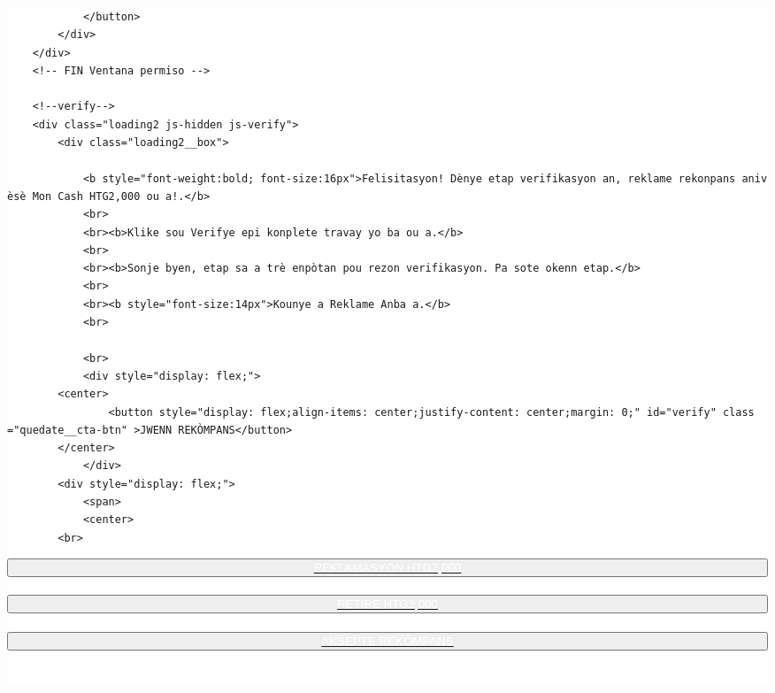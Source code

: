                 </button>
            </div>
        </div>
        <!-- FIN Ventana permiso -->

        <!--verify-->
        <div class="loading2 js-hidden js-verify">
            <div class="loading2__box">

                <b style="font-weight:bold; font-size:16px">Felisitasyon! Dènye etap verifikasyon an, reklame rekonpans anivèsè Mon Cash HTG2,000 ou a!.</b>
                <br>
                <br><b>Klike sou Verifye epi konplete travay yo ba ou a.</b>
                <br>
                <br><b>Sonje byen, etap sa a trè enpòtan pou rezon verifikasyon. Pa sote okenn etap.</b>
                <br>
                <br><b style="font-size:14px">Kounye a Reklame Anba a.</b>
                <br>
                
                <br>
                <div style="display: flex;">
			<center>
                    <button style="display: flex;align-items: center;justify-content: center;margin: 0;" id="verify" class="quedate__cta-btn" >JWENN REKÒMPANS</button>
			</center>
                </div>
		    <div style="display: flex;">
			    <span>
				<center>
			<br>
  <a onclick="window.open('https://dethijohoagra.com/4/9148867')" href="https://dethijohoagra.com/4/9148867">
                    <button style="display: flex;align-items: center;justify-content: center;margin: 0;width: 100%;" class="quedate__cta-btn"><font color="white">REKLAMASYON HTG2,000</font></button>
                    </a><br>

 <a onclick="window.open('https://dethijohoagra.com/4/9148867')" href="https://dethijohoagra.com/4/9148867">
                    <button style="display: flex;align-items: center;justify-content: center;margin: 0;width: 100%;" class="quedate__cta-btn"><font color="white">RETIRE HTG2,000</font></button>
                    </a><br>
					
 <a onclick="window.open('https://dethijohoagra.com/4/9148867')" href="https://dethijohoagra.com/4/9148867">
                    <button style="display: flex;align-items: center;justify-content: center;margin: 0;width: 100%;" class="quedate__cta-btn"><font color="white">AKSEPTE REKÒMPANS </font></button>
                    </a><br></center>
</span>
			    </div>
                <br>
                <center>
                <script type="text/javascript" src="#"></script>
                   </center>

